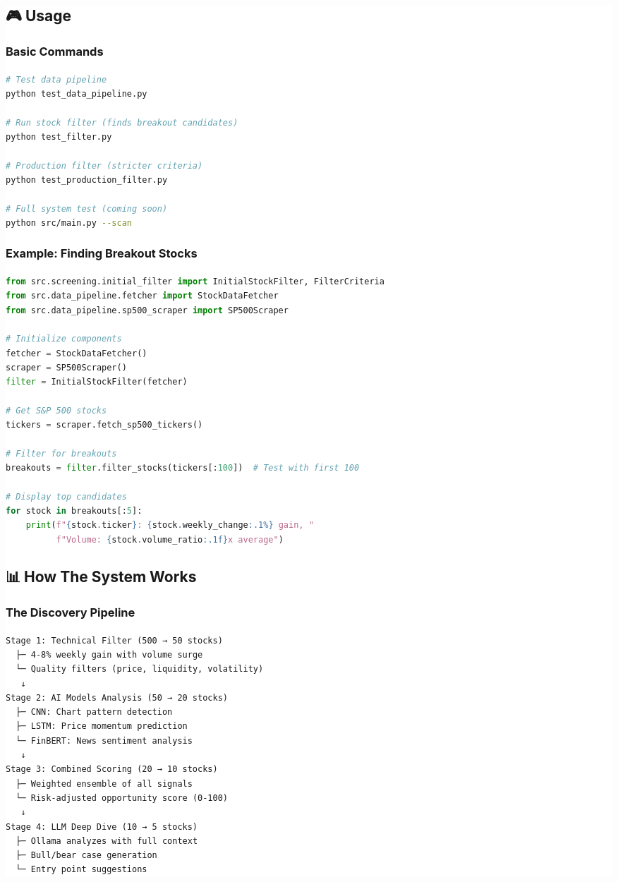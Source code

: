 ## 🎮 Usage

### Basic Commands

```bash
# Test data pipeline
python test_data_pipeline.py

# Run stock filter (finds breakout candidates)
python test_filter.py

# Production filter (stricter criteria)
python test_production_filter.py

# Full system test (coming soon)
python src/main.py --scan
```

### Example: Finding Breakout Stocks

```python
from src.screening.initial_filter import InitialStockFilter, FilterCriteria
from src.data_pipeline.fetcher import StockDataFetcher
from src.data_pipeline.sp500_scraper import SP500Scraper

# Initialize components
fetcher = StockDataFetcher()
scraper = SP500Scraper()
filter = InitialStockFilter(fetcher)

# Get S&P 500 stocks
tickers = scraper.fetch_sp500_tickers()

# Filter for breakouts
breakouts = filter.filter_stocks(tickers[:100])  # Test with first 100

# Display top candidates
for stock in breakouts[:5]:
    print(f"{stock.ticker}: {stock.weekly_change:.1%} gain, "
          f"Volume: {stock.volume_ratio:.1f}x average")
```

## 📊 How The System Works

### The Discovery Pipeline
```
Stage 1: Technical Filter (500 → 50 stocks)
  ├─ 4-8% weekly gain with volume surge
  └─ Quality filters (price, liquidity, volatility)
   ↓
Stage 2: AI Models Analysis (50 → 20 stocks)
  ├─ CNN: Chart pattern detection
  ├─ LSTM: Price momentum prediction
  └─ FinBERT: News sentiment analysis
   ↓
Stage 3: Combined Scoring (20 → 10 stocks)
  ├─ Weighted ensemble of all signals
  └─ Risk-adjusted opportunity score (0-100)
   ↓
Stage 4: LLM Deep Dive (10 → 5 stocks)
  ├─ Ollama analyzes with full context
  ├─ Bull/bear case generation
  └─ Entry point suggestions
```